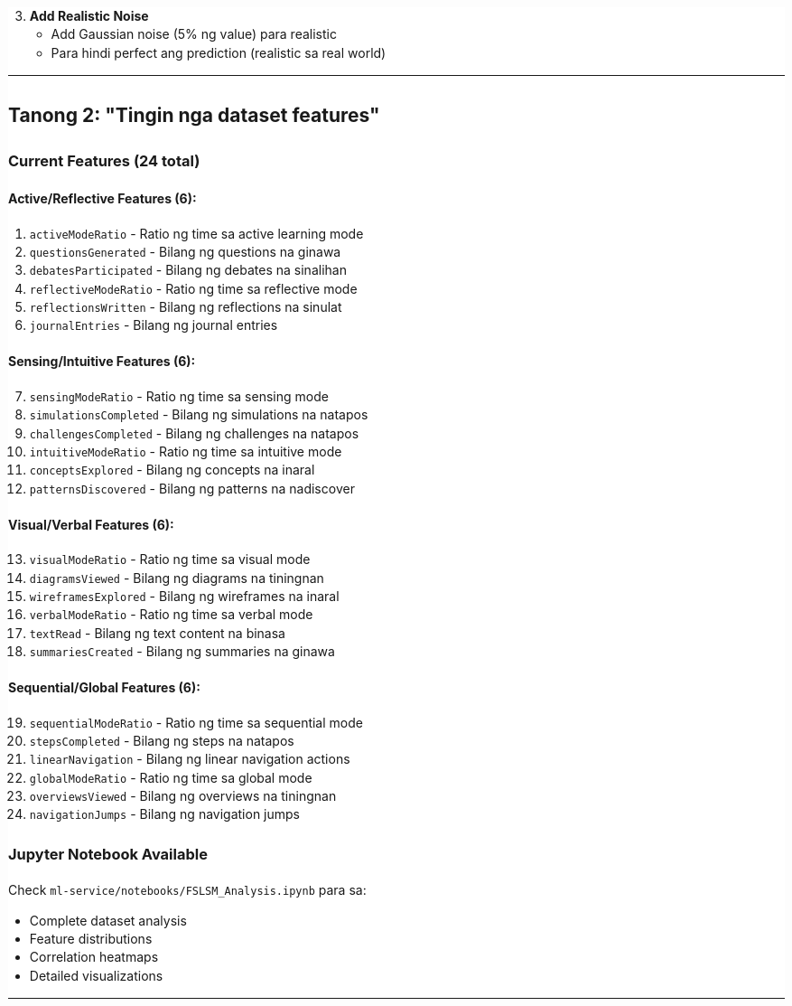 3. **Add Realistic Noise**
   - Add Gaussian noise (5% ng value) para realistic
   - Para hindi perfect ang prediction (realistic sa real world)

---

## Tanong 2: "Tingin nga dataset features"

### Current Features (24 total)

#### Active/Reflective Features (6):
1. `activeModeRatio` - Ratio ng time sa active learning mode
2. `questionsGenerated` - Bilang ng questions na ginawa
3. `debatesParticipated` - Bilang ng debates na sinalihan
4. `reflectiveModeRatio` - Ratio ng time sa reflective mode
5. `reflectionsWritten` - Bilang ng reflections na sinulat
6. `journalEntries` - Bilang ng journal entries

#### Sensing/Intuitive Features (6):
7. `sensingModeRatio` - Ratio ng time sa sensing mode
8. `simulationsCompleted` - Bilang ng simulations na natapos
9. `challengesCompleted` - Bilang ng challenges na natapos
10. `intuitiveModeRatio` - Ratio ng time sa intuitive mode
11. `conceptsExplored` - Bilang ng concepts na inaral
12. `patternsDiscovered` - Bilang ng patterns na nadiscover

#### Visual/Verbal Features (6):
13. `visualModeRatio` - Ratio ng time sa visual mode
14. `diagramsViewed` - Bilang ng diagrams na tiningnan
15. `wireframesExplored` - Bilang ng wireframes na inaral
16. `verbalModeRatio` - Ratio ng time sa verbal mode
17. `textRead` - Bilang ng text content na binasa
18. `summariesCreated` - Bilang ng summaries na ginawa

#### Sequential/Global Features (6):
19. `sequentialModeRatio` - Ratio ng time sa sequential mode
20. `stepsCompleted` - Bilang ng steps na natapos
21. `linearNavigation` - Bilang ng linear navigation actions
22. `globalModeRatio` - Ratio ng time sa global mode
23. `overviewsViewed` - Bilang ng overviews na tiningnan
24. `navigationJumps` - Bilang ng navigation jumps

### Jupyter Notebook Available

Check `ml-service/notebooks/FSLSM_Analysis.ipynb` para sa:
- Complete dataset analysis
- Feature distributions
- Correlation heatmaps
- Detailed visualizations

---
